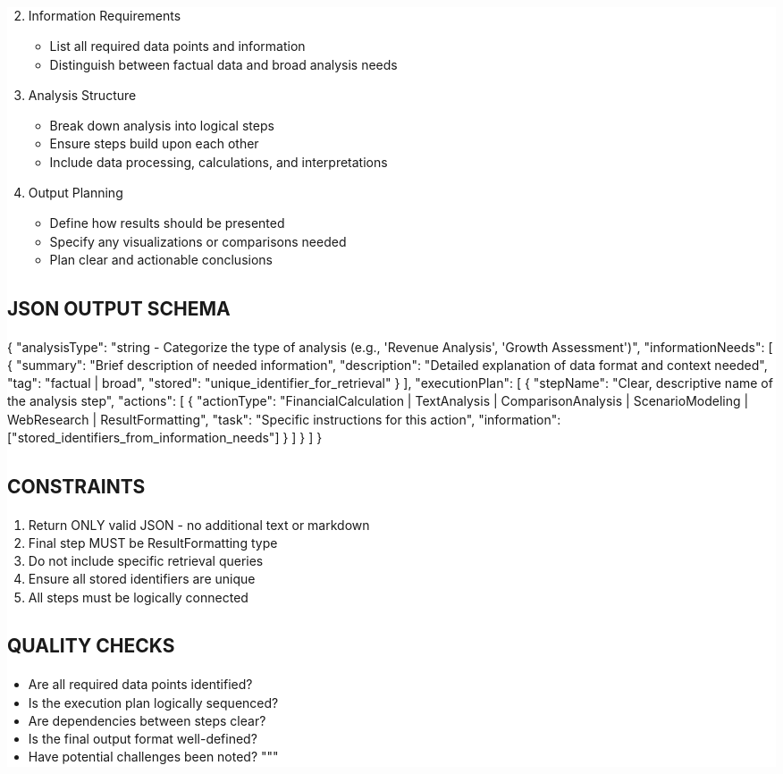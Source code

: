 2. Information Requirements
   - List all required data points and information
   - Distinguish between factual data and broad analysis needs

3. Analysis Structure
   - Break down analysis into logical steps
   - Ensure steps build upon each other
   - Include data processing, calculations, and interpretations

4. Output Planning
   - Define how results should be presented
   - Specify any visualizations or comparisons needed
   - Plan clear and actionable conclusions

## JSON OUTPUT SCHEMA
{
  "analysisType": "string - Categorize the type of analysis (e.g., 'Revenue Analysis', 'Growth Assessment')",
  "informationNeeds": [
    {
      "summary": "Brief description of needed information",
      "description": "Detailed explanation of data format and context needed",
      "tag": "factual | broad",
      "stored": "unique_identifier_for_retrieval"
    }
  ],
  "executionPlan": [
    {
      "stepName": "Clear, descriptive name of the analysis step",
      "actions": [
        {
          "actionType": "FinancialCalculation | TextAnalysis | ComparisonAnalysis | ScenarioModeling | WebResearch | ResultFormatting",
          "task": "Specific instructions for this action",
          "information": ["stored_identifiers_from_information_needs"]
        }
      ]
    }
  ]
}

## CONSTRAINTS
1. Return ONLY valid JSON - no additional text or markdown
2. Final step MUST be ResultFormatting type
3. Do not include specific retrieval queries
4. Ensure all stored identifiers are unique
5. All steps must be logically connected

## QUALITY CHECKS
- Are all required data points identified?
- Is the execution plan logically sequenced?
- Are dependencies between steps clear?
- Is the final output format well-defined?
- Have potential challenges been noted?
"""
